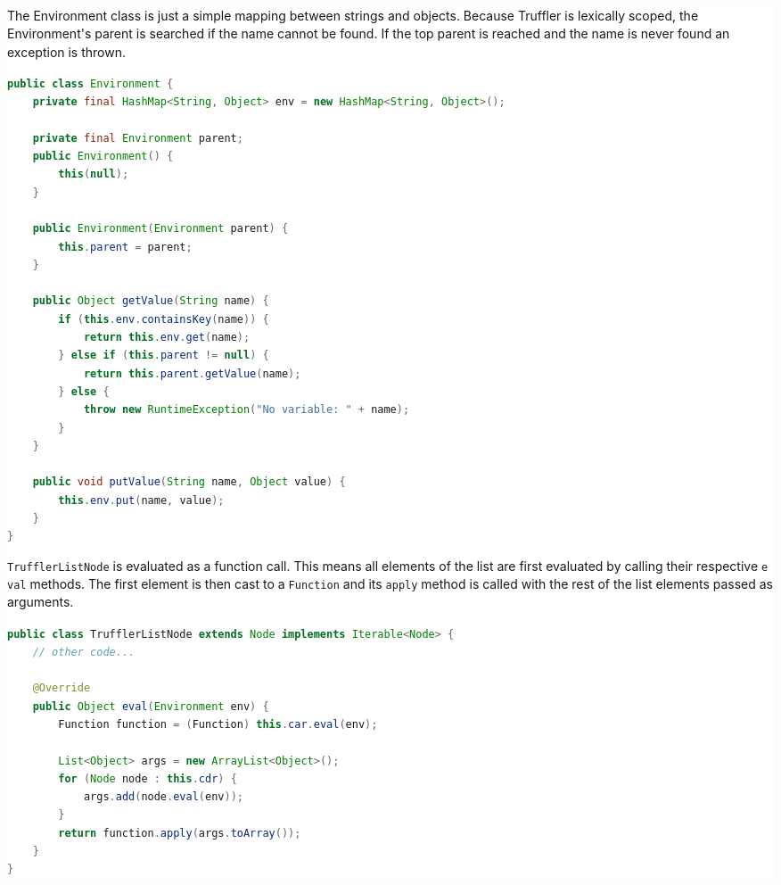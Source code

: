 
The Environment class is just a simple mapping between strings and objects. Because Truffler is lexically scoped, the Environment's parent is searched if the name cannot be found. If the top parent is reached and the name is never found an exception is thrown.

```java
public class Environment {
    private final HashMap<String, Object> env = new HashMap<String, Object>();

    private final Environment parent;
    public Environment() {
        this(null);
    }

    public Environment(Environment parent) {
        this.parent = parent;
    }

    public Object getValue(String name) {
        if (this.env.containsKey(name)) {
            return this.env.get(name);
        } else if (this.parent != null) {
            return this.parent.getValue(name);
        } else {
            throw new RuntimeException("No variable: " + name);
        }
    }

    public void putValue(String name, Object value) {
        this.env.put(name, value);
    }
}
```

`TrufflerListNode` is evaluated as a function call. This means all elements of the list are first evaluated by calling their respective `eval` methods. The first element is then cast to a `Function` and its `apply` method is called with the rest of the list elements passed as arguments.

```java
public class TrufflerListNode extends Node implements Iterable<Node> {
    // other code...

    @Override
    public Object eval(Environment env) {
        Function function = (Function) this.car.eval(env);

        List<Object> args = new ArrayList<Object>();
        for (Node node : this.cdr) {
            args.add(node.eval(env));
        }
        return function.apply(args.toArray());
    }
}
```
